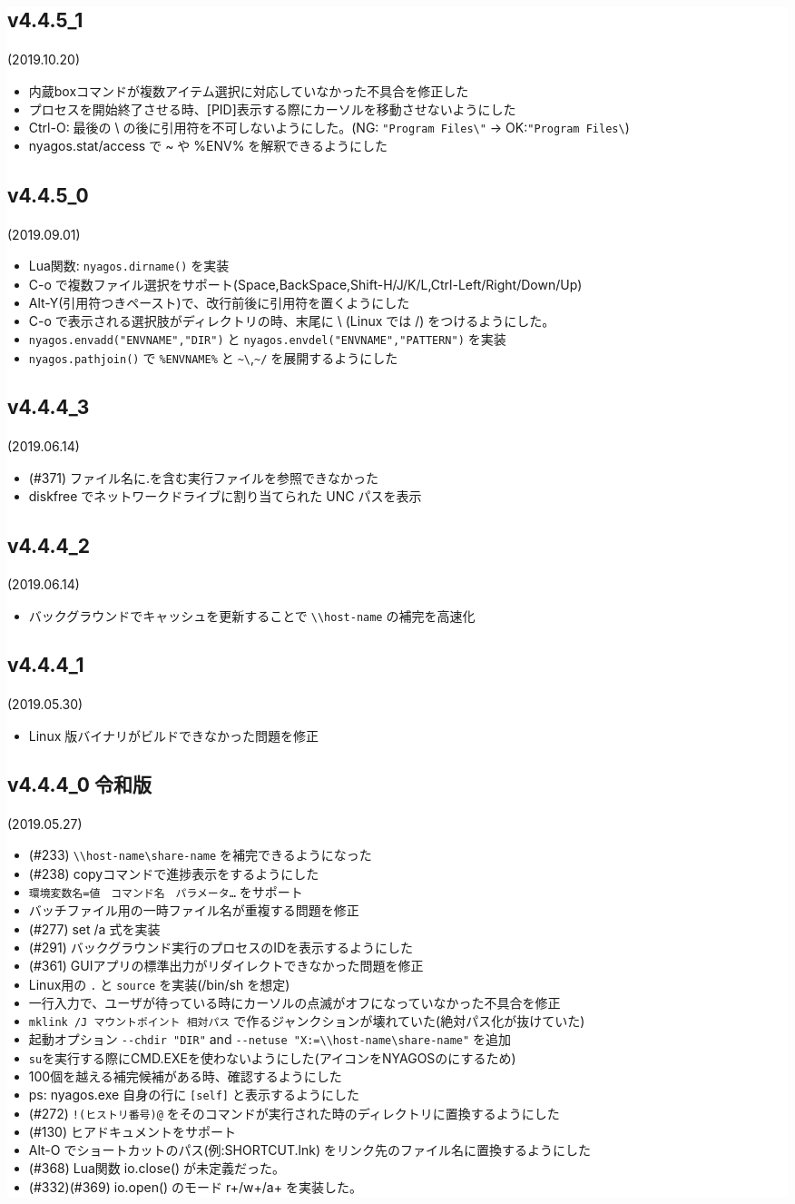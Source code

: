 v4.4.5\_1
--------
(2019.10.20)

* 内蔵boxコマンドが複数アイテム選択に対応していなかった不具合を修正した
* プロセスを開始終了させる時、[PID]表示する際にカーソルを移動させないようにした
* Ctrl-O: 最後の \ の後に引用符を不可しないようにした。(NG: `"Program Files\"` -> OK:`"Program Files\`)
* nyagos.stat/access で ~ や %ENV% を解釈できるようにした

v4.4.5\_0
--------
(2019.09.01)

* Lua関数: `nyagos.dirname()` を実装
* C-o で複数ファイル選択をサポート(Space,BackSpace,Shift-H/J/K/L,Ctrl-Left/Right/Down/Up)
* Alt-Y(引用符つきペースト)で、改行前後に引用符を置くようにした
* C-o で表示される選択肢がディレクトリの時、末尾に \ (Linux では /) をつけるようにした。
* `nyagos.envadd("ENVNAME","DIR")` と `nyagos.envdel("ENVNAME","PATTERN")` を実装
* `nyagos.pathjoin()` で `%ENVNAME%` と `~\`,`~/` を展開するようにした

v4.4.4\_3
--------
(2019.06.14)

* (#371) ファイル名に.を含む実行ファイルを参照できなかった
* diskfree でネットワークドライブに割り当てられた UNC パスを表示

v4.4.4\_2
--------
(2019.06.14)

* バックグラウンドでキャッシュを更新することで `\\host-name` の補完を高速化

v4.4.4\_1
--------
(2019.05.30)

* Linux 版バイナリがビルドできなかった問題を修正

v4.4.4\_0 令和版
--------
(2019.05.27)

* (#233) `\\host-name\share-name` を補完できるようになった
* (#238) copyコマンドで進捗表示をするようにした
* `環境変数名=値　コマンド名　パラメータ…` をサポート
* バッチファイル用の一時ファイル名が重複する問題を修正
* (#277) set /a 式を実装
* (#291) バックグラウンド実行のプロセスのIDを表示するようにした
* (#361) GUIアプリの標準出力がリダイレクトできなかった問題を修正
* Linux用の `.` と `source` を実装(/bin/sh を想定)
* 一行入力で、ユーザが待っている時にカーソルの点滅がオフになっていなかった不具合を修正
* `mklink /J マウントポイント 相対パス` で作るジャンクションが壊れていた(絶対パス化が抜けていた)
* 起動オプション `--chdir "DIR"` and `--netuse "X:=\\host-name\share-name"` を追加
* `su`を実行する際にCMD.EXEを使わないようにした(アイコンをNYAGOSのにするため)
* 100個を越える補完候補がある時、確認するようにした
* ps: nyagos.exe 自身の行に `[self]` と表示するようにした
* (#272) `!(ヒストリ番号)@` をそのコマンドが実行された時のディレクトリに置換するようにした
* (#130) ヒアドキュメントをサポート
* Alt-O でショートカットのパス(例:SHORTCUT.lnk) をリンク先のファイル名に置換するようにした
* (#368) Lua関数 io.close() が未定義だった。
* (#332)(#369) io.open() のモード r+/w+/a+ を実装した。


[go-readline-ny]: https://github.com/nyaosorg/go-readline-ny
[#452]: https://github.com/nyaosorg/nyagos/issues/452
[mattn/go-runewidth]: https://github.com/mattn/go-runewidth
[#449]: https://github.com/nyaosorg/nyagos/issues/449
[キーシーケンス]: https://learn.microsoft.com/en-us/windows/console/console-virtual-terminal-sequences#input-sequences
[8bf0a2acb25b152d3d40c188de09858c2ef572ae]: https://github.com/nyaosorg/nyagos/commit/8bf0a2acb25b152d3d40c188de09858c2ef572ae
[4.4.6\_2]: https://github.com/nyaosorg/nyagos/releases/tag/4.4.6_2
[4.4.6\_0]: https://github.com/nyaosorg/nyagos/releases/tag/4.4.6_0
[#383]: https://github.com/nyaosorg/nyagos/issues/383
[#436]: https://github.com/nyaosorg/nyagos/pull/436
[@tsuyoshicho]: https://github.com/tsuyoshicho
[SKK]: https://ja.wikipedia.org/wiki/SKK
[SKKSetUpJa]: https://github.com/nyaosorg/nyagos/blob/master/docs/10-SetupSKK_ja.md
[#432]: https://github.com/nyaosorg/nyagos/issues/432
[#433]: https://github.com/nyaosorg/nyagos/discussions/433
[#434]: https://github.com/nyaosorg/nyagos/pull/434
[@ousttrue]: https://github.com/ousttrue
[v4.4.13\_3]: https://github.com/nyaosorg/nyagos/releases/tag/4.4.13_3
[go-readline-ny.Editor]: https://pkg.go.dev/github.com/nyaosorg/go-readline-ny#Editor